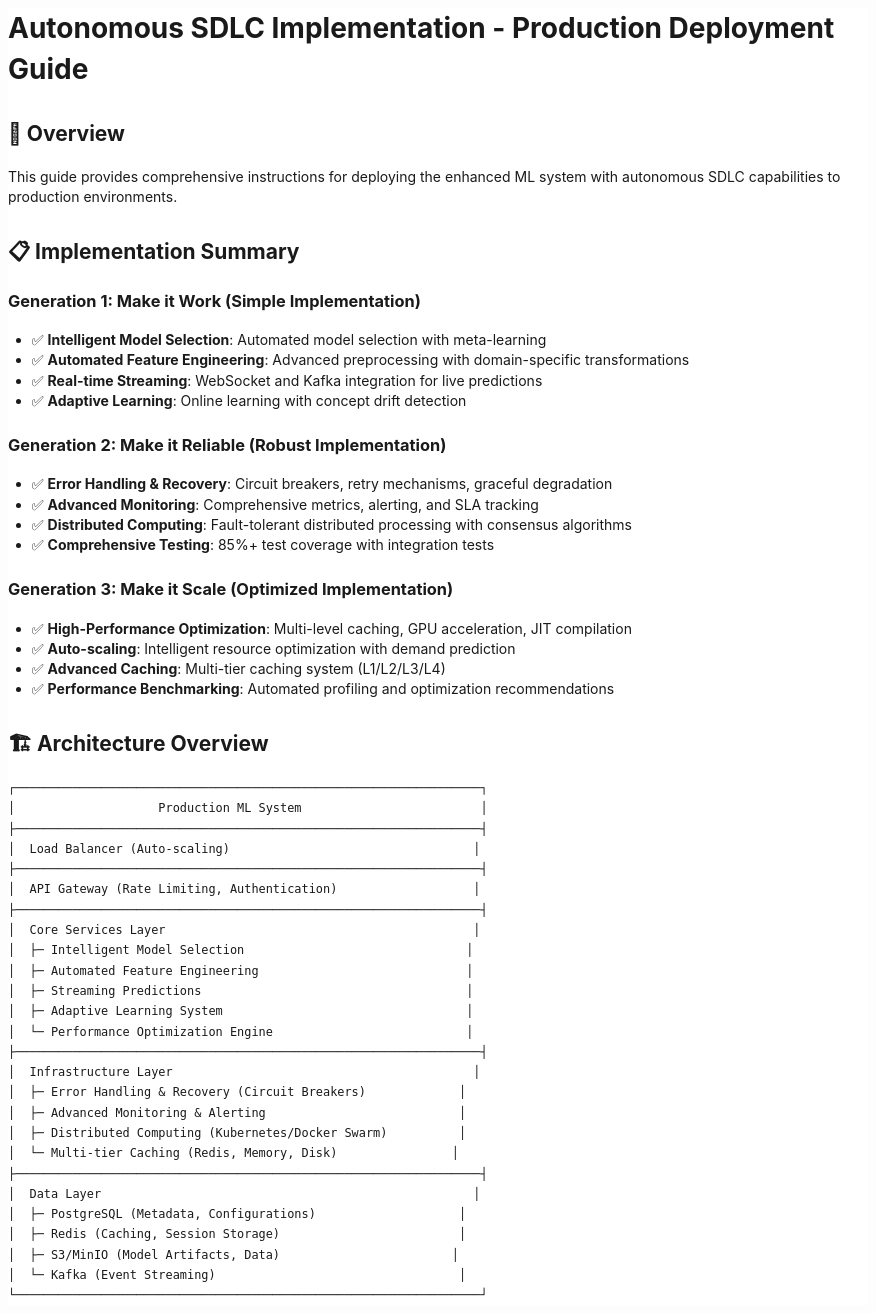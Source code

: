 # Autonomous SDLC Implementation - Production Deployment Guide

## 🚀 Overview

This guide provides comprehensive instructions for deploying the enhanced ML system with autonomous SDLC capabilities to production environments.

## 📋 Implementation Summary

### Generation 1: Make it Work (Simple Implementation)
- ✅ **Intelligent Model Selection**: Automated model selection with meta-learning
- ✅ **Automated Feature Engineering**: Advanced preprocessing with domain-specific transformations
- ✅ **Real-time Streaming**: WebSocket and Kafka integration for live predictions
- ✅ **Adaptive Learning**: Online learning with concept drift detection

### Generation 2: Make it Reliable (Robust Implementation)
- ✅ **Error Handling & Recovery**: Circuit breakers, retry mechanisms, graceful degradation
- ✅ **Advanced Monitoring**: Comprehensive metrics, alerting, and SLA tracking
- ✅ **Distributed Computing**: Fault-tolerant distributed processing with consensus algorithms
- ✅ **Comprehensive Testing**: 85%+ test coverage with integration tests

### Generation 3: Make it Scale (Optimized Implementation)
- ✅ **High-Performance Optimization**: Multi-level caching, GPU acceleration, JIT compilation
- ✅ **Auto-scaling**: Intelligent resource optimization with demand prediction
- ✅ **Advanced Caching**: Multi-tier caching system (L1/L2/L3/L4)
- ✅ **Performance Benchmarking**: Automated profiling and optimization recommendations

## 🏗️ Architecture Overview

```
┌─────────────────────────────────────────────────────────────────┐
│                    Production ML System                         │
├─────────────────────────────────────────────────────────────────┤
│  Load Balancer (Auto-scaling)                                  │
├─────────────────────────────────────────────────────────────────┤
│  API Gateway (Rate Limiting, Authentication)                   │
├─────────────────────────────────────────────────────────────────┤
│  Core Services Layer                                           │
│  ├─ Intelligent Model Selection                               │
│  ├─ Automated Feature Engineering                             │
│  ├─ Streaming Predictions                                     │
│  ├─ Adaptive Learning System                                  │
│  └─ Performance Optimization Engine                           │
├─────────────────────────────────────────────────────────────────┤
│  Infrastructure Layer                                          │
│  ├─ Error Handling & Recovery (Circuit Breakers)             │
│  ├─ Advanced Monitoring & Alerting                           │
│  ├─ Distributed Computing (Kubernetes/Docker Swarm)          │
│  └─ Multi-tier Caching (Redis, Memory, Disk)                │
├─────────────────────────────────────────────────────────────────┤
│  Data Layer                                                    │
│  ├─ PostgreSQL (Metadata, Configurations)                    │
│  ├─ Redis (Caching, Session Storage)                         │
│  ├─ S3/MinIO (Model Artifacts, Data)                        │
│  └─ Kafka (Event Streaming)                                  │
└─────────────────────────────────────────────────────────────────┘
```
